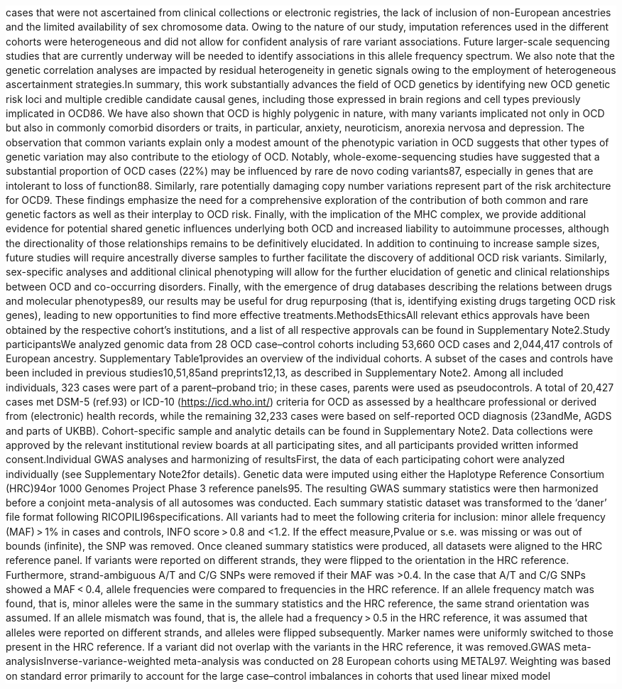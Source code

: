 cases that were not ascertained from clinical collections or electronic registries, the lack of inclusion of non-European ancestries and the limited availability of sex chromosome data. Owing to the nature of our study, imputation references used in the different cohorts were heterogeneous and did not allow for confident analysis of rare variant associations. Future larger-scale sequencing studies that are currently underway will be needed to identify associations in this allele frequency spectrum. We also note that the genetic correlation analyses are impacted by residual heterogeneity in genetic signals owing to the employment of heterogeneous ascertainment strategies.In summary, this work substantially advances the field of OCD genetics by identifying new OCD genetic risk loci and multiple credible candidate causal genes, including those expressed in brain regions and cell types previously implicated in OCD86. We have also shown that OCD is highly polygenic in nature, with many variants implicated not only in OCD but also in commonly comorbid disorders or traits, in particular, anxiety, neuroticism, anorexia nervosa and depression. The observation that common variants explain only a modest amount of the phenotypic variation in OCD suggests that other types of genetic variation may also contribute to the etiology of OCD. Notably, whole-exome-sequencing studies have suggested that a substantial proportion of OCD cases (22%) may be influenced by rare de novo coding variants87, especially in genes that are intolerant to loss of function88. Similarly, rare potentially damaging copy number variations represent part of the risk architecture for OCD9. These findings emphasize the need for a comprehensive exploration of the contribution of both common and rare genetic factors as well as their interplay to OCD risk. Finally, with the implication of the MHC complex, we provide additional evidence for potential shared genetic influences underlying both OCD and increased liability to autoimmune processes, although the directionality of those relationships remains to be definitively elucidated. In addition to continuing to increase sample sizes, future studies will require ancestrally diverse samples to further facilitate the discovery of additional OCD risk variants. Similarly, sex-specific analyses and additional clinical phenotyping will allow for the further elucidation of genetic and clinical relationships between OCD and co-occurring disorders. Finally, with the emergence of drug databases describing the relations between drugs and molecular phenotypes89, our results may be useful for drug repurposing (that is, identifying existing drugs targeting OCD risk genes), leading to new opportunities to find more effective treatments.MethodsEthicsAll relevant ethics approvals have been obtained by the respective cohort’s institutions, and a list of all respective approvals can be found in Supplementary Note2.Study participantsWe analyzed genomic data from 28 OCD case–control cohorts including 53,660 OCD cases and 2,044,417 controls of European ancestry. Supplementary Table1provides an overview of the individual cohorts. A subset of the cases and controls have been included in previous studies10,51,85and preprints12,13, as described in Supplementary Note2. Among all included individuals, 323 cases were part of a parent–proband trio; in these cases, parents were used as pseudocontrols. A total of 20,427 cases met DSM-5 (ref.93) or ICD-10 (https://icd.who.int/) criteria for OCD as assessed by a healthcare professional or derived from (electronic) health records, while the remaining 32,233 cases were based on self-reported OCD diagnosis (23andMe, AGDS and parts of UKBB). Cohort-specific sample and analytic details can be found in Supplementary Note2. Data collections were approved by the relevant institutional review boards at all participating sites, and all participants provided written informed consent.Individual GWAS analyses and harmonizing of resultsFirst, the data of each participating cohort were analyzed individually (see Supplementary Note2for details). Genetic data were imputed using either the Haplotype Reference Consortium (HRC)94or 1000 Genomes Project Phase 3 reference panels95. The resulting GWAS summary statistics were then harmonized before a conjoint meta-analysis of all autosomes was conducted. Each summary statistic dataset was transformed to the ‘daner’ file format following RICOPILI96specifications. All variants had to meet the following criteria for inclusion: minor allele frequency (MAF) > 1% in cases and controls, INFO score > 0.8 and <1.2. If the effect measure,Pvalue or s.e. was missing or was out of bounds (infinite), the SNP was removed. Once cleaned summary statistics were produced, all datasets were aligned to the HRC reference panel. If variants were reported on different strands, they were flipped to the orientation in the HRC reference. Furthermore, strand-ambiguous A/T and C/G SNPs were removed if their MAF was >0.4. In the case that A/T and C/G SNPs showed a MAF < 0.4, allele frequencies were compared to frequencies in the HRC reference. If an allele frequency match was found, that is, minor alleles were the same in the summary statistics and the HRC reference, the same strand orientation was assumed. If an allele mismatch was found, that is, the allele had a frequency > 0.5 in the HRC reference, it was assumed that alleles were reported on different strands, and alleles were flipped subsequently. Marker names were uniformly switched to those present in the HRC reference. If a variant did not overlap with the variants in the HRC reference, it was removed.GWAS meta-analysisInverse-variance-weighted meta-analysis was conducted on 28 European cohorts using METAL97. Weighting was based on standard error primarily to account for the large case–control imbalances in cohorts that used linear mixed model